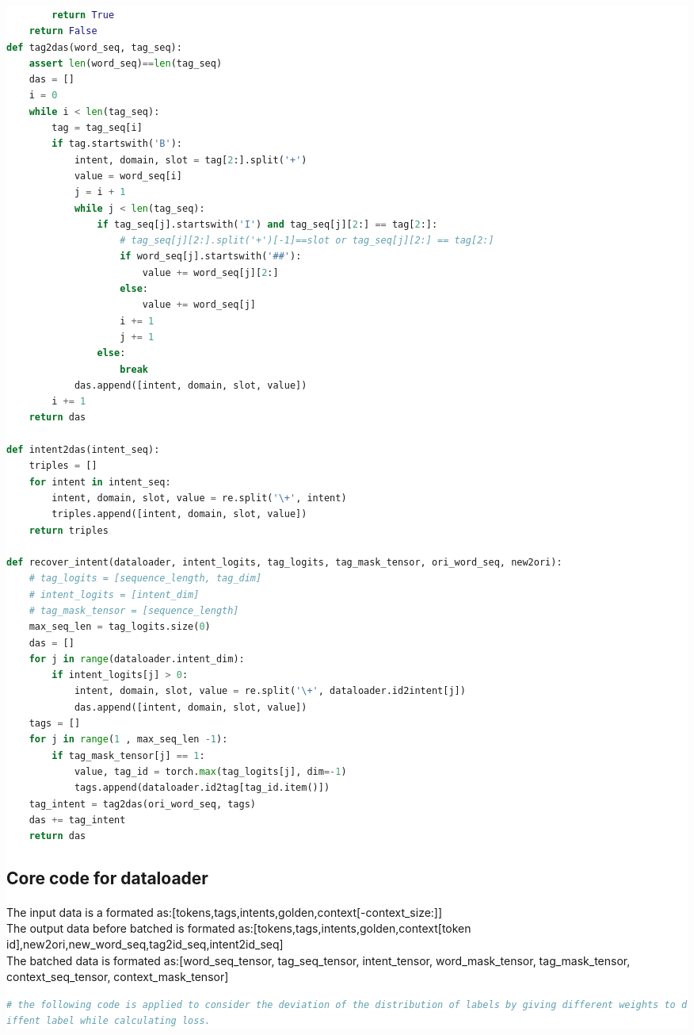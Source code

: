 ```python
        return True
    return False
def tag2das(word_seq, tag_seq):
    assert len(word_seq)==len(tag_seq)
    das = []
    i = 0
    while i < len(tag_seq):
        tag = tag_seq[i]
        if tag.startswith('B'):
            intent, domain, slot = tag[2:].split('+')
            value = word_seq[i]
            j = i + 1
            while j < len(tag_seq):
                if tag_seq[j].startswith('I') and tag_seq[j][2:] == tag[2:]:
                    # tag_seq[j][2:].split('+')[-1]==slot or tag_seq[j][2:] == tag[2:]
                    if word_seq[j].startswith('##'):
                        value += word_seq[j][2:]
                    else:
                        value += word_seq[j]
                    i += 1
                    j += 1
                else:
                    break
            das.append([intent, domain, slot, value])
        i += 1
    return das

def intent2das(intent_seq):
    triples = []
    for intent in intent_seq:
        intent, domain, slot, value = re.split('\+', intent)
        triples.append([intent, domain, slot, value])
    return triples

def recover_intent(dataloader, intent_logits, tag_logits, tag_mask_tensor, ori_word_seq, new2ori):
    # tag_logits = [sequence_length, tag_dim]
    # intent_logits = [intent_dim]
    # tag_mask_tensor = [sequence_length]
    max_seq_len = tag_logits.size(0)
    das = []
    for j in range(dataloader.intent_dim):
        if intent_logits[j] > 0:
            intent, domain, slot, value = re.split('\+', dataloader.id2intent[j])
            das.append([intent, domain, slot, value])
    tags = []
    for j in range(1 , max_seq_len -1):
        if tag_mask_tensor[j] == 1:
            value, tag_id = torch.max(tag_logits[j], dim=-1)
            tags.append(dataloader.id2tag[tag_id.item()])
    tag_intent = tag2das(ori_word_seq, tags)
    das += tag_intent
    return das
```
## Core code for dataloader
The input data is a formated as:[tokens,tags,intents,golden,context[-context_size:]]  
The output data before batched is formated as:[tokens,tags,intents,golden,context[token id],new2ori,new_word_seq,tag2id_seq,intent2id_seq]  
The batched data is formated as:[word_seq_tensor, tag_seq_tensor, intent_tensor, word_mask_tensor, tag_mask_tensor, context_seq_tensor, context_mask_tensor]  
```python
# the following code is applied to consider the deviation of the distribution of labels by giving different weights to diffent label while calculating loss.
```